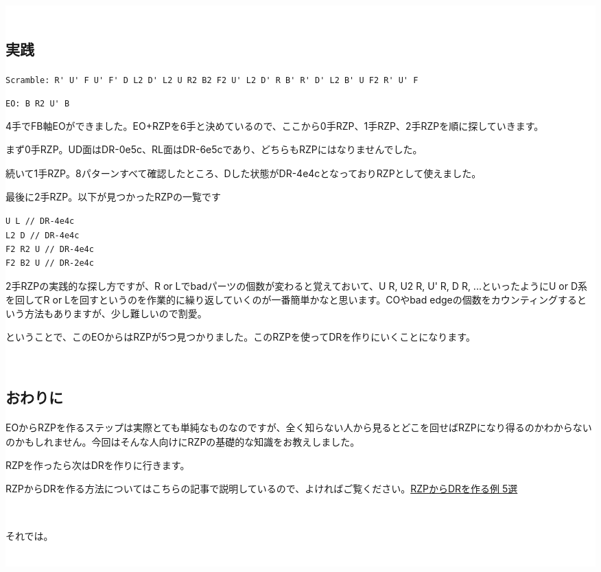 &nbsp;

## 実践

`Scramble: R' U' F U' F' D L2 D' L2 U R2 B2 F2 U' L2 D' R B' R' D' L2 B' U F2 R' U' F`

`EO: B R2 U' B`

4手でFB軸EOができました。EO+RZPを6手と決めているので、ここから0手RZP、1手RZP、2手RZPを順に探していきます。

まず0手RZP。UD面はDR-0e5c、RL面はDR-6e5cであり、どちらもRZPにはなりませんでした。

続いて1手RZP。8パターンすべて確認したところ、Dした状態がDR-4e4cとなっておりRZPとして使えました。

最後に2手RZP。以下が見つかったRZPの一覧です
```
U L // DR-4e4c
L2 D // DR-4e4c
F2 R2 U // DR-4e4c
F2 B2 U // DR-2e4c
```

2手RZPの実践的な探し方ですが、R or Lでbadパーツの個数が変わると覚えておいて、U R, U2 R, U' R, D R, ...といったようにU or D系を回してR or Lを回すというのを作業的に繰り返していくのが一番簡単かなと思います。COやbad edgeの個数をカウンティングするという方法もありますが、少し難しいので割愛。

ということで、このEOからはRZPが5つ見つかりました。このRZPを使ってDRを作りにいくことになります。

&nbsp;

## おわりに

EOからRZPを作るステップは実際とても単純なものなのですが、全く知らない人から見るとどこを回せばRZPになり得るのかわからないのかもしれません。今回はそんな人向けにRZPの基礎的な知識をお教えしました。

RZPを作ったら次はDRを作りに行きます。

RZPからDRを作る方法についてはこちらの記事で説明しているので、よければご覧ください。[RZPからDRを作る例 5選](https://blog.uesyuu.com/post/2025-01-16-rzp-to-dr/)

&nbsp;

それでは。

&nbsp;